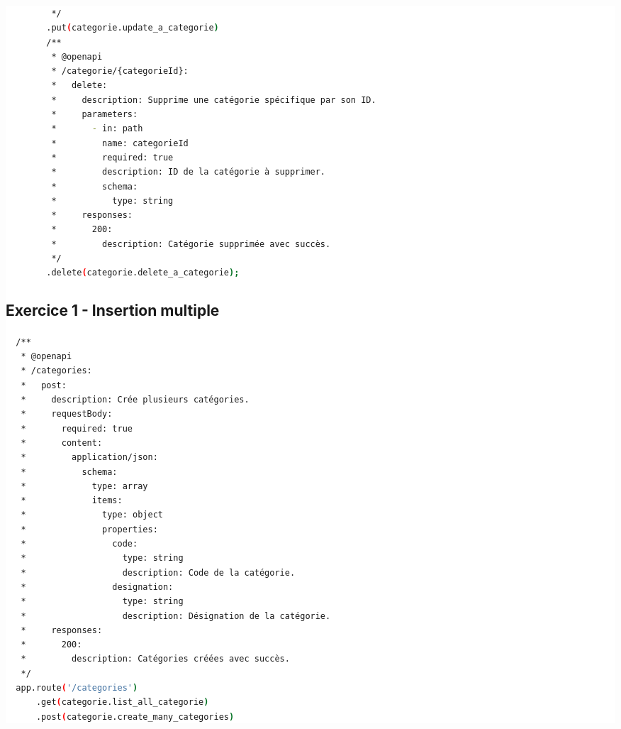 ```bash
         */
        .put(categorie.update_a_categorie)
        /**
         * @openapi
         * /categorie/{categorieId}:
         *   delete:
         *     description: Supprime une catégorie spécifique par son ID.
         *     parameters:
         *       - in: path
         *         name: categorieId
         *         required: true
         *         description: ID de la catégorie à supprimer.
         *         schema:
         *           type: string
         *     responses:
         *       200:
         *         description: Catégorie supprimée avec succès.
         */
        .delete(categorie.delete_a_categorie);
```

  ##  Exercice 1 - Insertion multiple

  ```bash
    /**
     * @openapi
     * /categories:
     *   post:
     *     description: Crée plusieurs catégories.
     *     requestBody:
     *       required: true
     *       content:
     *         application/json:
     *           schema:
     *             type: array
     *             items:
     *               type: object
     *               properties:
     *                 code:
     *                   type: string
     *                   description: Code de la catégorie.
     *                 designation:
     *                   type: string
     *                   description: Désignation de la catégorie.
     *     responses:
     *       200:
     *         description: Catégories créées avec succès.
     */
    app.route('/categories')
        .get(categorie.list_all_categorie)
        .post(categorie.create_many_categories)
```
 